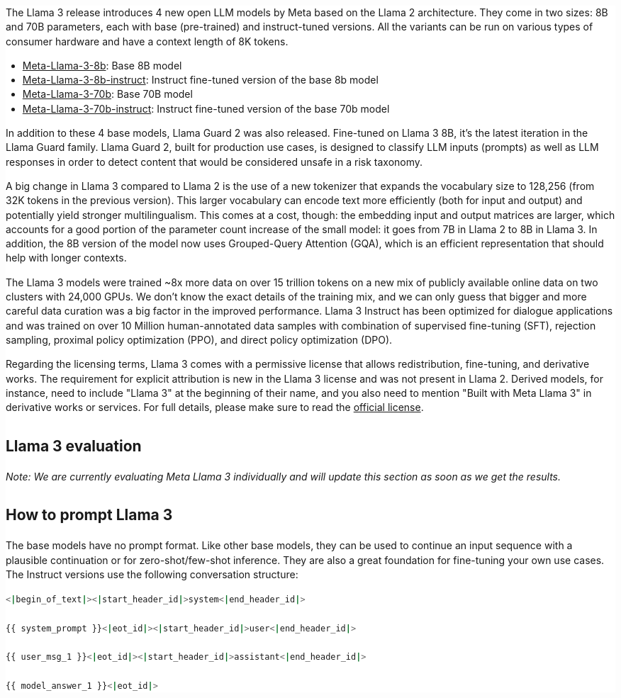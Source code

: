 The Llama 3 release introduces 4 new open LLM models by Meta based on the Llama 2 architecture. They come in two sizes: 8B and 70B parameters, each with base (pre-trained) and instruct-tuned versions. All the variants can be run on various types of consumer hardware and have a context length of 8K tokens. 

- [Meta-Llama-3-8b](https://huggingface.co/meta-llama/Meta-Llama-3-8B): Base 8B model
- [Meta-Llama-3-8b-instruct](https://huggingface.co/meta-llama/Meta-Llama-3-8B-Instruct): Instruct fine-tuned version of the base 8b model
- [Meta-Llama-3-70b](https://huggingface.co/meta-llama/Meta-Llama-3-70B): Base 70B model
- [Meta-Llama-3-70b-instruct](https://huggingface.co/meta-llama/Meta-Llama-3-70B-instruct): Instruct fine-tuned version of the base 70b model

In addition to these 4 base models, Llama Guard 2 was also released. Fine-tuned on Llama 3 8B, it’s the latest iteration in the Llama Guard family. Llama Guard 2, built for production use cases, is designed to classify LLM inputs (prompts) as well as LLM responses in order to detect content that would be considered unsafe in a risk taxonomy.

A big change in Llama 3 compared to Llama 2 is the use of a new tokenizer that expands the vocabulary size to 128,256 (from 32K tokens in the previous version). This larger vocabulary can encode text more efficiently (both for input and output) and potentially yield stronger multilingualism. This comes at a cost, though: the embedding input and output matrices are larger, which accounts for a good portion of the parameter count increase of the small model: it goes from 7B in Llama 2 to 8B in Llama 3. In addition, the 8B version of the model now uses Grouped-Query Attention (GQA), which is an efficient representation that should help with longer contexts. 


The Llama 3 models were trained ~8x more data on over 15 trillion tokens on a new mix of publicly available online data on two clusters with 24,000 GPUs. We don’t know the exact details of the training mix, and we can only guess that bigger and more careful data curation was a big factor in the improved performance. Llama 3 Instruct has been optimized for dialogue applications and was trained on over 10 Million human-annotated data samples with combination of supervised fine-tuning (SFT), rejection sampling, proximal policy optimization (PPO), and direct policy optimization (DPO). 

Regarding the licensing terms, Llama 3 comes with a permissive license that allows redistribution, fine-tuning, and derivative works. The requirement for explicit attribution is new in the Llama 3 license and was not present in Llama 2. Derived models, for instance, need to include "Llama 3" at the beginning of their name, and you also need to mention "Built with Meta Llama 3" in derivative works or services. For full details, please make sure to read the [official license](https://huggingface.co/meta-llama/Meta-Llama-3-70B/blob/main/LICENSE).

## Llama 3 evaluation

_Note: We are currently evaluating Meta Llama 3 individually and will update this section as soon as we get the results._ 


## How to prompt Llama 3

The base models have no prompt format. Like other base models, they can be used to continue an input sequence with a plausible continuation or for zero-shot/few-shot inference. They are also a great foundation for fine-tuning your own use cases. The Instruct versions use the following conversation structure:

```bash
<|begin_of_text|><|start_header_id|>system<|end_header_id|>

{{ system_prompt }}<|eot_id|><|start_header_id|>user<|end_header_id|>

{{ user_msg_1 }}<|eot_id|><|start_header_id|>assistant<|end_header_id|>

{{ model_answer_1 }}<|eot_id|>
```
